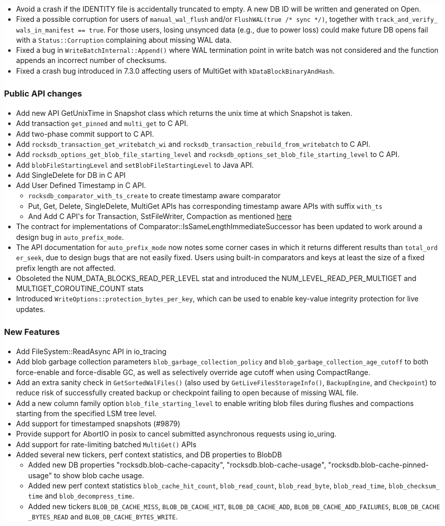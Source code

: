 * Avoid a crash if the IDENTITY file is accidentally truncated to empty. A new DB ID will be written and generated on Open.
* Fixed a possible corruption for users of `manual_wal_flush` and/or `FlushWAL(true /* sync */)`, together with `track_and_verify_wals_in_manifest == true`. For those users, losing unsynced data (e.g., due to power loss) could make future DB opens fail with a `Status::Corruption` complaining about missing WAL data.
* Fixed a bug in `WriteBatchInternal::Append()` where WAL termination point in write batch was not considered and the function appends an incorrect number of checksums.
* Fixed a crash bug introduced in 7.3.0 affecting users of MultiGet with `kDataBlockBinaryAndHash`.

### Public API changes
* Add new API GetUnixTime in Snapshot class which returns the unix time at which Snapshot is taken.
* Add transaction `get_pinned` and `multi_get` to C API.
* Add two-phase commit support to C API.
* Add `rocksdb_transaction_get_writebatch_wi` and `rocksdb_transaction_rebuild_from_writebatch` to C API.
* Add `rocksdb_options_get_blob_file_starting_level` and `rocksdb_options_set_blob_file_starting_level` to C API.
* Add `blobFileStartingLevel` and `setBlobFileStartingLevel` to Java API.
* Add SingleDelete for DB in C API
* Add User Defined Timestamp in C API.
  * `rocksdb_comparator_with_ts_create` to create timestamp aware comparator
  * Put, Get, Delete, SingleDelete, MultiGet APIs has corresponding timestamp aware APIs with suffix `with_ts`
  * And Add C API's for Transaction, SstFileWriter, Compaction as mentioned [here](https://github.com/facebook/rocksdb/wiki/User-defined-Timestamp-(Experimental))
* The contract for implementations of Comparator::IsSameLengthImmediateSuccessor has been updated to work around a design bug in `auto_prefix_mode`.
* The API documentation for `auto_prefix_mode` now notes some corner cases in which it returns different results than `total_order_seek`, due to design bugs that are not easily fixed. Users using built-in comparators and keys at least the size of a fixed prefix length are not affected.
* Obsoleted the NUM_DATA_BLOCKS_READ_PER_LEVEL stat and introduced the NUM_LEVEL_READ_PER_MULTIGET and MULTIGET_COROUTINE_COUNT stats
* Introduced `WriteOptions::protection_bytes_per_key`, which can be used to enable key-value integrity protection for live updates.

### New Features
* Add FileSystem::ReadAsync API in io_tracing
* Add blob garbage collection parameters `blob_garbage_collection_policy` and `blob_garbage_collection_age_cutoff` to both force-enable and force-disable GC, as well as selectively override age cutoff when using CompactRange.
* Add an extra sanity check in `GetSortedWalFiles()` (also used by `GetLiveFilesStorageInfo()`, `BackupEngine`, and `Checkpoint`) to reduce risk of successfully created backup or checkpoint failing to open because of missing WAL file.
* Add a new column family option `blob_file_starting_level` to enable writing blob files during flushes and compactions starting from the specified LSM tree level.
* Add support for timestamped snapshots (#9879)
* Provide support for AbortIO in posix to cancel submitted asynchronous requests using io_uring.
* Add support for rate-limiting batched `MultiGet()` APIs
* Added several new tickers, perf context statistics, and DB properties to BlobDB
  * Added new DB properties "rocksdb.blob-cache-capacity", "rocksdb.blob-cache-usage", "rocksdb.blob-cache-pinned-usage" to show blob cache usage.
  * Added new perf context statistics `blob_cache_hit_count`, `blob_read_count`, `blob_read_byte`, `blob_read_time`, `blob_checksum_time` and `blob_decompress_time`.
  * Added new tickers `BLOB_DB_CACHE_MISS`, `BLOB_DB_CACHE_HIT`, `BLOB_DB_CACHE_ADD`, `BLOB_DB_CACHE_ADD_FAILURES`, `BLOB_DB_CACHE_BYTES_READ` and `BLOB_DB_CACHE_BYTES_WRITE`.
